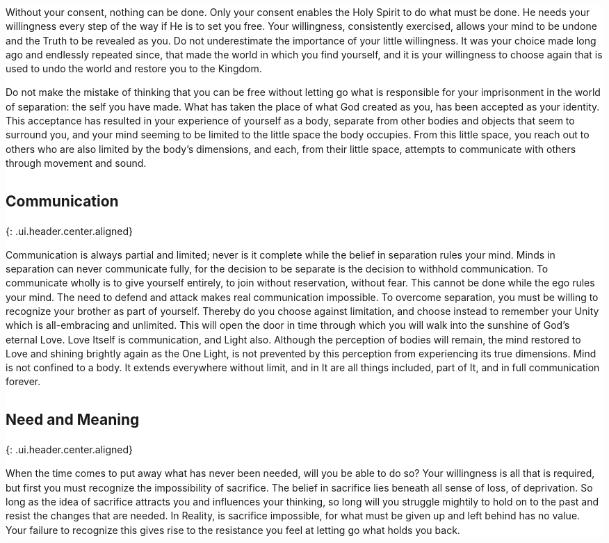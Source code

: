 Without your consent, nothing can be done. Only your consent enables the Holy
Spirit to do what must be done. He needs your willingness every step of the way
if He is to set you free. Your willingness, consistently exercised, allows your
mind to be undone and the Truth to be revealed as you. Do not underestimate the
importance of your little willingness. It was your choice made long ago and
endlessly repeated since, that made the world in which you find yourself, and
it is your willingness to choose again that is used to undo the world and
restore you to the Kingdom. 

Do not make the mistake of thinking that you can be free without letting go
what is responsible for your imprisonment in the world of separation: the self
you have made. What has taken the place of what God created as you, has been
accepted as your identity. This acceptance has resulted in your experience of
yourself as a body, separate from other bodies and objects that seem to
surround you, and your mind seeming to be limited to the little space the body
occupies. From this little space, you reach out to others who are also limited
by the body’s dimensions, and each, from their little space, attempts to
communicate with others through movement and sound. 


## Communication
{: .ui.header.center.aligned}

Communication is always partial and limited; never is it complete while the
belief in separation rules your mind. Minds in separation can never communicate
fully, for the decision to be separate is the decision to withhold
communication. To communicate wholly is to give yourself entirely, to join
without reservation, without fear. This cannot be done while the ego rules your
mind. The need to defend and attack makes real communication impossible. To
overcome separation, you must be willing to recognize your brother as part of
yourself. Thereby do you choose against limitation, and choose instead to
remember your Unity which is all-embracing and unlimited. This will open the
door in time through which you will walk into the sunshine of God’s eternal
Love. Love Itself is communication, and Light also. Although the perception of
bodies will remain, the mind restored to Love and shining brightly again as the
One Light, is not prevented by this perception from experiencing its true
dimensions. Mind is not confined to a body. It extends everywhere without
limit, and in It are all things included, part of It, and in full communication
forever.


## Need and Meaning
{: .ui.header.center.aligned}

When the time comes to put away what has never been needed, will you be able to
do so? Your willingness is all that is required, but first you must recognize
the impossibility of sacrifice. The belief in sacrifice lies beneath all sense
of loss, of deprivation. So long as the idea of sacrifice attracts you and
influences your thinking, so long will you struggle mightily to hold on to the
past and resist the changes that are needed. In Reality, is sacrifice
impossible, for what must be given up and left behind has no value. Your
failure to recognize this gives rise to the resistance you feel at letting go
what holds you back. 
